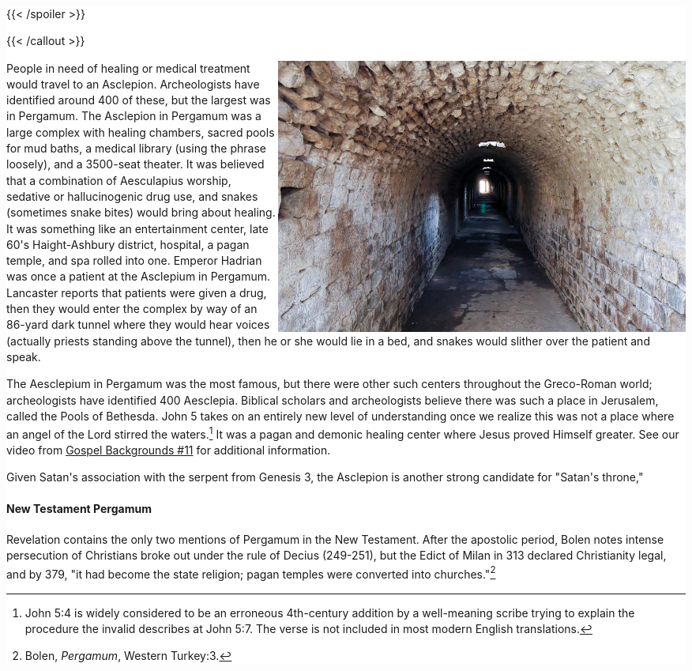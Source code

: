 [^8]: John H. Walton, Victor H. Matthews, and Mark W. Chavalas, *The IVP Bible Background Commentary: Old Testament*, (E-Sword). (Downers Grove, Ill: IVP Academic, 2000), v. 2 Ki 18:4.

{{< /spoiler >}}

{{< /callout >}}



<img src="images/46048c560d39656b2ef675c9f88228d4.jpeg" width="60%" style="float:right" >People in need of healing or medical treatment would travel to an Asclepion. Archeologists have identified around 400 of these, but the largest was in Pergamum. The Asclepion in Pergamum was a large complex with healing chambers, sacred pools for mud baths, a medical library (using the phrase loosely), and a 3500-seat theater. It was believed that a combination of Aesculapius worship, sedative or hallucinogenic drug use, and snakes (sometimes snake bites) would bring about healing. It was something like an entertainment center, late 60's Haight-Ashbury district, hospital, a pagan temple, and spa rolled into one. Emperor Hadrian was once a patient at the Asclepium in Pergamum. Lancaster reports that patients were given a drug, then they would enter the complex by way of an 86-yard dark tunnel where they would hear voices (actually priests standing above the tunnel), then he or she would lie in a bed, and snakes would slither over the patient and speak.

The Aesclepium in Pergamum was the most famous, but there were other such centers throughout the Greco-Roman world; archeologists have identified 400 Aesclepia. Biblical scholars and archeologists believe there was such a place in Jerusalem, called the Pools of Bethesda. John 5 takes on an entirely new level of understanding once we realize this was not a place where an angel of the Lord stirred the waters.[^9] It was a pagan and demonic healing center where Jesus proved Himself greater. See our video from [Gospel Backgrounds #11](https://youtu.be/G6XOcfHcchQ) for additional information.

[^9]: John 5:4 is widely considered to be an erroneous 4th-century addition by a well-meaning scribe trying to explain the procedure the invalid describes at John 5:7. The verse is not included in most modern English translations.

Given Satan's association with the serpent from Genesis 3, the Asclepion is another strong candidate for "Satan's throne,"



#### New Testament Pergamum

Revelation contains the only two mentions of Pergamum in the New Testament.  After the apostolic period, Bolen notes intense persecution of Christians broke out under the rule of Decius (249-251), but the Edict of Milan in 313 declared Christianity legal, and by 379, "it had become the state religion; pagan temples were converted into churches."[^10]


[^1]: Wayne Stiles, “Pergamum – Satan’s Throne and Christ’s Promise,” *Walking the Bible Lands*, 2021, accessed January 19, 2022, https://www.walkingthebiblelands.com/products/walking-the-bible-lands/categories/4024473/posts/11297691.
[^2]: Todd Bolen, *Pergamum*, vol. Western Turkey, Pictorial Library of Bible Lands, 2019, 3.
[^3]: Chuck Missler, *The Book of Revelation Handbook* (Koinonia House, 2020), 53.
[^4]: David A. deSilva, “The Social and Geographical World of Pergamum,” in *Lexham Geographic Commentary on Acts through Revelation*, ed. Barry J. Beitzel (Bellingham, WA: Lexham Press, 2019), 639.
[^5]: Bolen, *Pergamum*, Western Turkey:49.
[^6]: Ibid., Western Turkey:50.
[^7]: Ibid., Western Turkey:20.
[^10]: Bolen, *Pergamum*, Western Turkey:3.
[^11]: Craig S. Keener, *The IVP Bible Background Commentary: New Testament*, 2nd edition (E-Sword). (Downers Grove, Illinois: IVP Academic, 2014), v. Rev 2:12.
[^12]: Ibid., v. Rev 2:13. Other commentators such as Missler and DeSilva would say Pergamum was *the* first.
[^13]: deSilva, “Pergamum,” 653.
[^14]: Michael S. Heiser, *The Unseen Realm: Recovering the Supernatural Worldview of the Bible*, First edition. (Bellingham, WA: Lexham Press, 2015), 57.
[^15]: Ibid.
[^16]: Daniel T. Lancaster, *Satan’s Throne*, Apocalypse of John, 2015, accessed January 19, 2022, https://www.bethimmanuel.org/audio-series/apocalypse-of-john.
[^17]: Keener, *The IVP Bible Background Commentary*, v. Rev 2:14.
[^18]: Daniel T. Lancaster, *Hidden Manna and the White Stone*, Apocalypse of John, 2015, accessed January 19, 2022, https://www.bethimmanuel.org/audio-series/apocalypse-of-john.
[^19]: Keener, *The IVP Bible Background Commentary*, v. Rev 2:17.
[^20]: Lancaster, *Hidden Manna and the White Stone*.
[^21]: Bolen, *Pergamum*, Western Turkey:77.
[^22]: Eli Lizorkin-Eyzenberg and Pinchas Shir, *Hebrew Insights from Revelation*, Jewish Studies for Christians, 2021, 80.
[^23]: William MacDonald, *Believer’s Bible Commentary: Second Edition*, ed. Arthur L. Farstad, Second edition. (Nashville, Tennessee: Thomas Nelson, 2016), v. Rev 2:17.
[^24]: deSilva, “Pergamum,” 644–645.
[^25]: Lizorkin-Eyzenberg and Shir, *Hebrew Insights from Revelation*, 77.
[^26]: Stiles, “Pergamum – Satan’s Throne and Christ’s Promise.”
[^27]: Robert R. Cargill, *Byzantine Jerusalem*, Jerusalem: The Holy City (Spring 2010): A History of Jerusalem from Ancient Canaan to Modern Israel, 2010, https://itunes.apple.com/itunes-u/jerusalem-holy-city-spring/id434136076?mt=10.
[^28]: Missler, *The Book of Revelation Handbook*, 54.
[^29]: Ibid.
[^29]: Ibid.
[^30]: Cargill, *Byzantine Jerusalem*.
